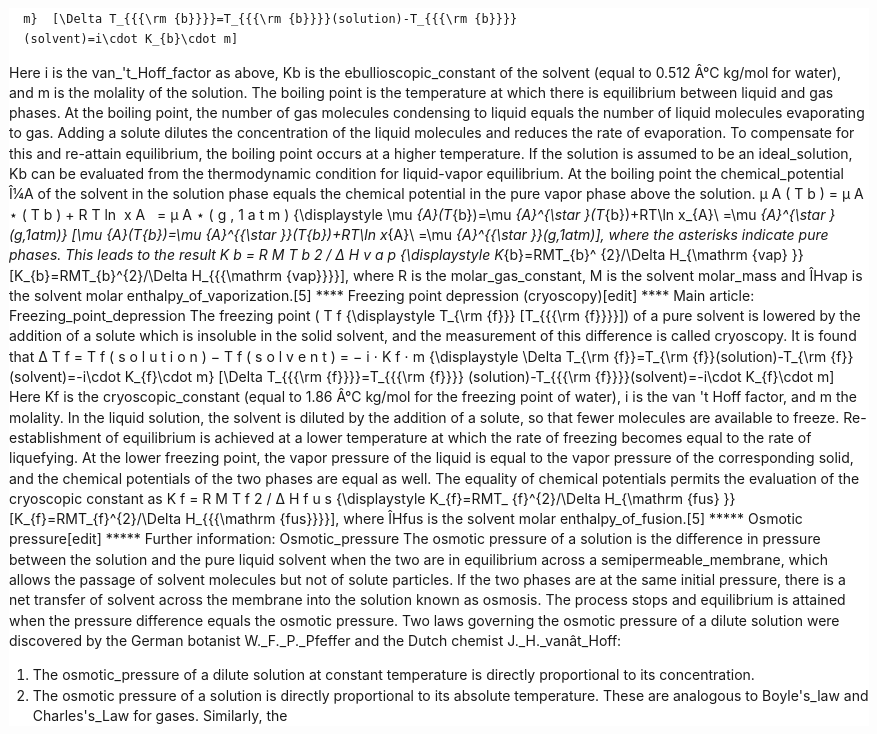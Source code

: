       m}  [\Delta T_{{{\rm {b}}}}=T_{{{\rm {b}}}}(solution)-T_{{{\rm {b}}}}
      (solvent)=i\cdot K_{b}\cdot m]
Here i is the van_'t_Hoff_factor as above, Kb is the ebullioscopic_constant of
the solvent (equal to 0.512 Â°C kg/mol for water), and m is the molality of the
solution.
The boiling point is the temperature at which there is equilibrium between
liquid and gas phases. At the boiling point, the number of gas molecules
condensing to liquid equals the number of liquid molecules evaporating to gas.
Adding a solute dilutes the concentration of the liquid molecules and reduces
the rate of evaporation. To compensate for this and re-attain equilibrium, the
boiling point occurs at a higher temperature.
If the solution is assumed to be an ideal_solution, Kb can be evaluated from
the thermodynamic condition for liquid-vapor equilibrium. At the boiling point
the chemical_potential Î¼A of the solvent in the solution phase equals the
chemical potential in the pure vapor phase above the solution.
          &#x03BC;  A   (  T  b   ) =  &#x03BC;  A   &#x22C6;   (  T  b   ) + R
      T ln &#x2061;  x  A   &#xA0; =  &#x03BC;  A   &#x22C6;   ( g , 1 a t m )
      {\displaystyle \mu _{A}(T_{b})=\mu _{A}^{\star }(T_{b})+RT\ln x_{A}\ =\mu
      _{A}^{\star }(g,1atm)}  [\mu _{A}(T_{b})=\mu _{A}^{{\star }}(T_{b})+RT\ln
      x_{A}\ =\mu _{A}^{{\star }}(g,1atm)],
where the asterisks indicate pure phases. This leads to the result      K  b
= R M  T  b   2    /  &#x0394;  H   v a p      {\displaystyle K_{b}=RMT_{b}^
{2}/\Delta H_{\mathrm {vap} }}  [K_{b}=RMT_{b}^{2}/\Delta H_{{{\mathrm
{vap}}}}], where R is the molar_gas_constant, M is the solvent molar_mass and
ÎHvap is the solvent molar enthalpy_of_vaporization.[5]
**** Freezing point depression (cryoscopy)[edit] ****
Main article: Freezing_point_depression
The freezing point (     T   f      {\displaystyle T_{\rm {f}}}  [T_{{{\rm
{f}}}}]) of a pure solvent is lowered by the addition of a solute which is
insoluble in the solid solvent, and the measurement of this difference is
called cryoscopy. It is found that
         &#x0394;  T   f    =  T   f    ( s o l u t i o n ) &#x2212;  T   f
      ( s o l v e n t ) = &#x2212; i &#x22C5;  K  f   &#x22C5; m
      {\displaystyle \Delta T_{\rm {f}}=T_{\rm {f}}(solution)-T_{\rm {f}}
      (solvent)=-i\cdot K_{f}\cdot m}  [\Delta T_{{{\rm {f}}}}=T_{{{\rm {f}}}}
      (solution)-T_{{{\rm {f}}}}(solvent)=-i\cdot K_{f}\cdot m]
Here Kf is the cryoscopic_constant (equal to 1.86 Â°C kg/mol for the freezing
point of water), i is the van 't Hoff factor, and m the molality.
In the liquid solution, the solvent is diluted by the addition of a solute, so
that fewer molecules are available to freeze. Re-establishment of equilibrium
is achieved at a lower temperature at which the rate of freezing becomes equal
to the rate of liquefying. At the lower freezing point, the vapor pressure of
the liquid is equal to the vapor pressure of the corresponding solid, and the
chemical potentials of the two phases are equal as well. The equality of
chemical potentials permits the evaluation of the cryoscopic constant as      K
f   = R M  T  f   2    /  &#x0394;  H   f u s      {\displaystyle K_{f}=RMT_
{f}^{2}/\Delta H_{\mathrm {fus} }}  [K_{f}=RMT_{f}^{2}/\Delta H_{{{\mathrm
{fus}}}}], where ÎHfus is the solvent molar enthalpy_of_fusion.[5]
***** Osmotic pressure[edit] *****
Further information: Osmotic_pressure
The osmotic pressure of a solution is the difference in pressure between the
solution and the pure liquid solvent when the two are in equilibrium across a
semipermeable_membrane, which allows the passage of solvent molecules but not
of solute particles. If the two phases are at the same initial pressure, there
is a net transfer of solvent across the membrane into the solution known as
osmosis. The process stops and equilibrium is attained when the pressure
difference equals the osmotic pressure.
Two laws governing the osmotic pressure of a dilute solution were discovered by
the German botanist W._F._P._Pfeffer and the Dutch chemist J._H._vanât_Hoff:
   1. The osmotic_pressure of a dilute solution at constant temperature is
      directly proportional to its concentration.
   2. The osmotic pressure of a solution is directly proportional to its
      absolute temperature.
These are analogous to Boyle's_law and Charles's_Law for gases. Similarly, the